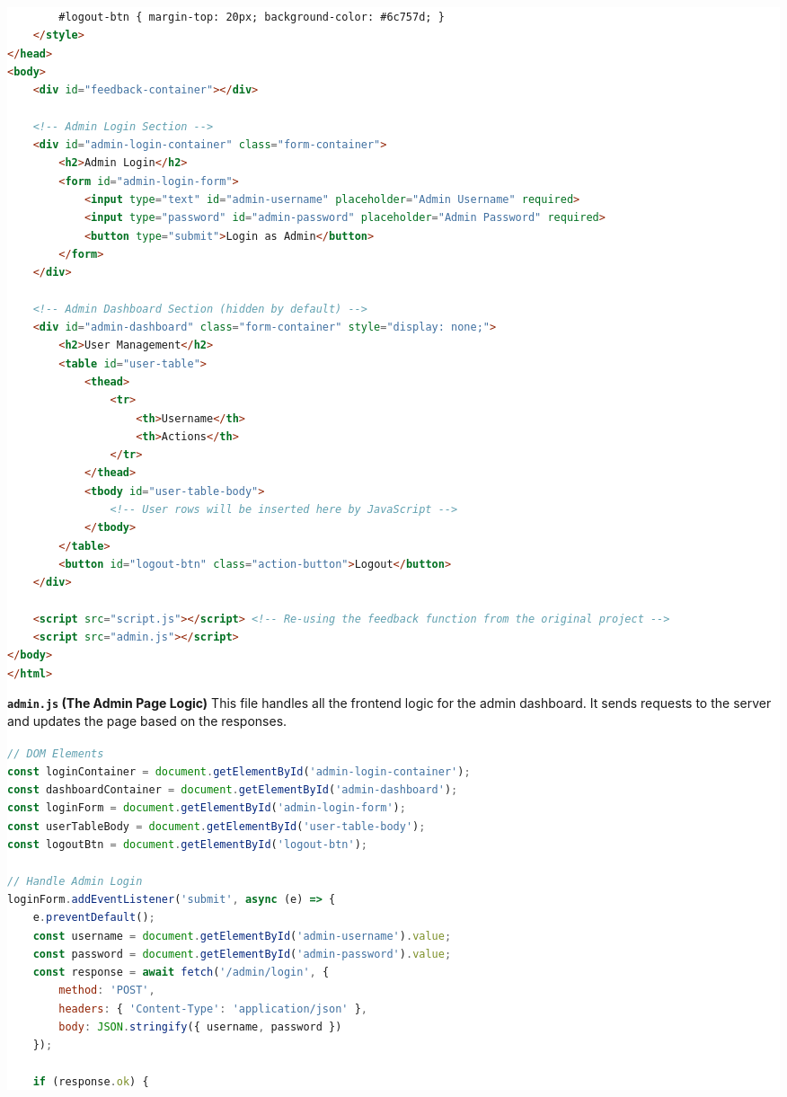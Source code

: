 ```html
        #logout-btn { margin-top: 20px; background-color: #6c757d; }
    </style>
</head>
<body>
    <div id="feedback-container"></div>

    <!-- Admin Login Section -->
    <div id="admin-login-container" class="form-container">
        <h2>Admin Login</h2>
        <form id="admin-login-form">
            <input type="text" id="admin-username" placeholder="Admin Username" required>
            <input type="password" id="admin-password" placeholder="Admin Password" required>
            <button type="submit">Login as Admin</button>
        </form>
    </div>

    <!-- Admin Dashboard Section (hidden by default) -->
    <div id="admin-dashboard" class="form-container" style="display: none;">
        <h2>User Management</h2>
        <table id="user-table">
            <thead>
                <tr>
                    <th>Username</th>
                    <th>Actions</th>
                </tr>
            </thead>
            <tbody id="user-table-body">
                <!-- User rows will be inserted here by JavaScript -->
            </tbody>
        </table>
        <button id="logout-btn" class="action-button">Logout</button>
    </div>

    <script src="script.js"></script> <!-- Re-using the feedback function from the original project -->
    <script src="admin.js"></script>
</body>
</html>
```

**`admin.js` (The Admin Page Logic)**
This file handles all the frontend logic for the admin dashboard. It sends requests to the server and updates the page based on the responses.

```javascript
// DOM Elements
const loginContainer = document.getElementById('admin-login-container');
const dashboardContainer = document.getElementById('admin-dashboard');
const loginForm = document.getElementById('admin-login-form');
const userTableBody = document.getElementById('user-table-body');
const logoutBtn = document.getElementById('logout-btn');

// Handle Admin Login
loginForm.addEventListener('submit', async (e) => {
    e.preventDefault();
    const username = document.getElementById('admin-username').value;
    const password = document.getElementById('admin-password').value;
    const response = await fetch('/admin/login', {
        method: 'POST',
        headers: { 'Content-Type': 'application/json' },
        body: JSON.stringify({ username, password })
    });

    if (response.ok) {
```